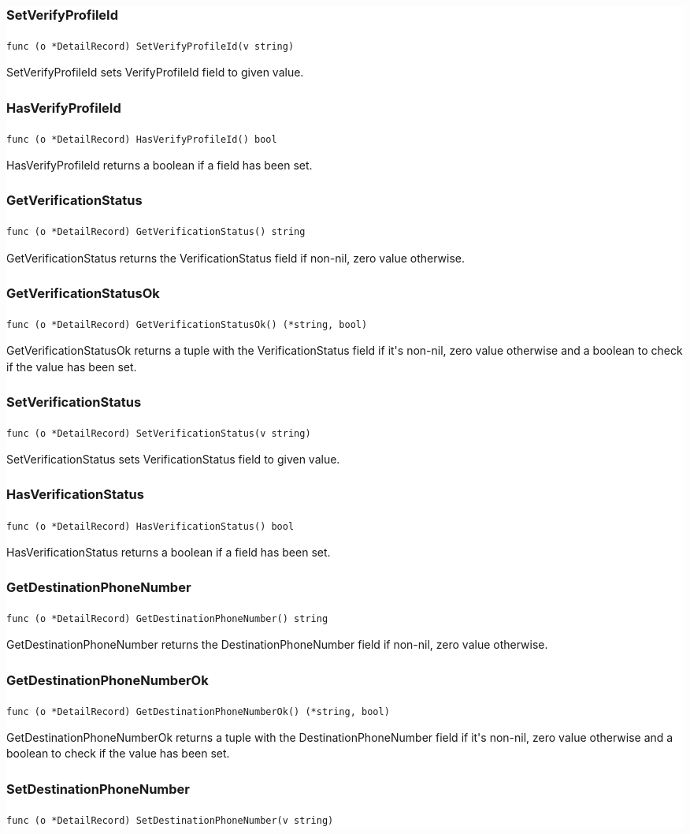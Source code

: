 ### SetVerifyProfileId

`func (o *DetailRecord) SetVerifyProfileId(v string)`

SetVerifyProfileId sets VerifyProfileId field to given value.

### HasVerifyProfileId

`func (o *DetailRecord) HasVerifyProfileId() bool`

HasVerifyProfileId returns a boolean if a field has been set.

### GetVerificationStatus

`func (o *DetailRecord) GetVerificationStatus() string`

GetVerificationStatus returns the VerificationStatus field if non-nil, zero value otherwise.

### GetVerificationStatusOk

`func (o *DetailRecord) GetVerificationStatusOk() (*string, bool)`

GetVerificationStatusOk returns a tuple with the VerificationStatus field if it's non-nil, zero value otherwise
and a boolean to check if the value has been set.

### SetVerificationStatus

`func (o *DetailRecord) SetVerificationStatus(v string)`

SetVerificationStatus sets VerificationStatus field to given value.

### HasVerificationStatus

`func (o *DetailRecord) HasVerificationStatus() bool`

HasVerificationStatus returns a boolean if a field has been set.

### GetDestinationPhoneNumber

`func (o *DetailRecord) GetDestinationPhoneNumber() string`

GetDestinationPhoneNumber returns the DestinationPhoneNumber field if non-nil, zero value otherwise.

### GetDestinationPhoneNumberOk

`func (o *DetailRecord) GetDestinationPhoneNumberOk() (*string, bool)`

GetDestinationPhoneNumberOk returns a tuple with the DestinationPhoneNumber field if it's non-nil, zero value otherwise
and a boolean to check if the value has been set.

### SetDestinationPhoneNumber

`func (o *DetailRecord) SetDestinationPhoneNumber(v string)`
